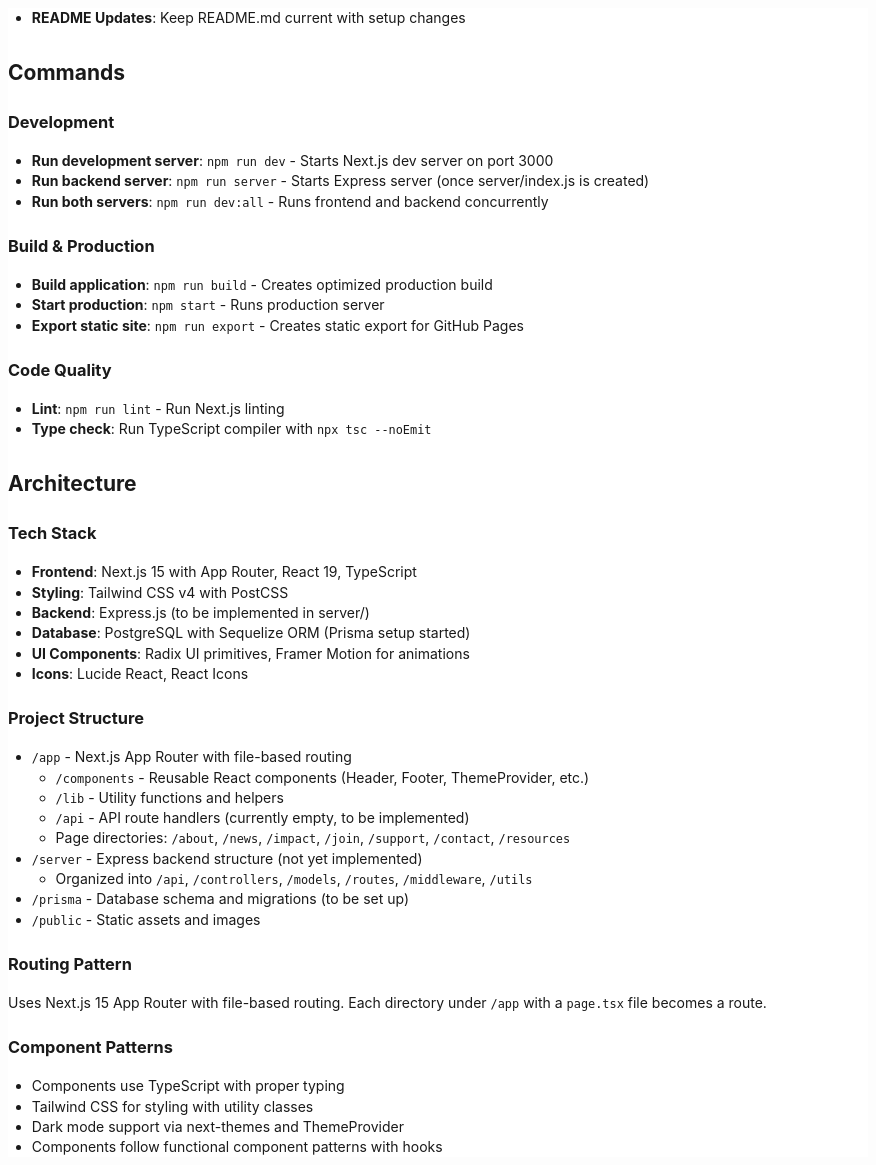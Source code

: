 - **README Updates**: Keep README.md current with setup changes

## Commands

### Development
- **Run development server**: `npm run dev` - Starts Next.js dev server on port 3000
- **Run backend server**: `npm run server` - Starts Express server (once server/index.js is created)
- **Run both servers**: `npm run dev:all` - Runs frontend and backend concurrently

### Build & Production
- **Build application**: `npm run build` - Creates optimized production build
- **Start production**: `npm start` - Runs production server
- **Export static site**: `npm run export` - Creates static export for GitHub Pages

### Code Quality
- **Lint**: `npm run lint` - Run Next.js linting
- **Type check**: Run TypeScript compiler with `npx tsc --noEmit`

## Architecture

### Tech Stack
- **Frontend**: Next.js 15 with App Router, React 19, TypeScript
- **Styling**: Tailwind CSS v4 with PostCSS
- **Backend**: Express.js (to be implemented in server/)
- **Database**: PostgreSQL with Sequelize ORM (Prisma setup started)
- **UI Components**: Radix UI primitives, Framer Motion for animations
- **Icons**: Lucide React, React Icons

### Project Structure
- `/app` - Next.js App Router with file-based routing
  - `/components` - Reusable React components (Header, Footer, ThemeProvider, etc.)
  - `/lib` - Utility functions and helpers
  - `/api` - API route handlers (currently empty, to be implemented)
  - Page directories: `/about`, `/news`, `/impact`, `/join`, `/support`, `/contact`, `/resources`
- `/server` - Express backend structure (not yet implemented)
  - Organized into `/api`, `/controllers`, `/models`, `/routes`, `/middleware`, `/utils`
- `/prisma` - Database schema and migrations (to be set up)
- `/public` - Static assets and images

### Routing Pattern
Uses Next.js 15 App Router with file-based routing. Each directory under `/app` with a `page.tsx` file becomes a route.

### Component Patterns
- Components use TypeScript with proper typing
- Tailwind CSS for styling with utility classes
- Dark mode support via next-themes and ThemeProvider
- Components follow functional component patterns with hooks
